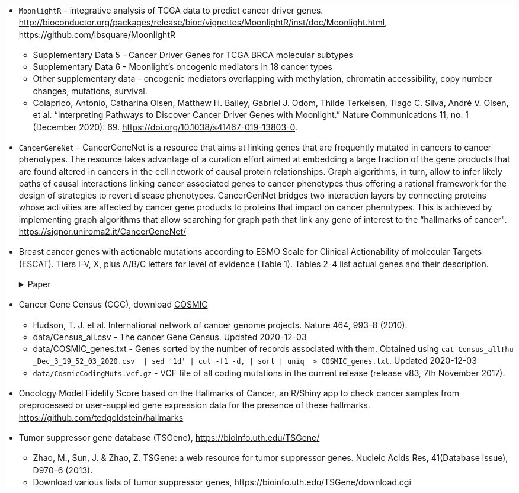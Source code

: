 - `MoonlightR` - integrative analysis of TCGA data to predict cancer driver genes. http://bioconductor.org/packages/release/bioc/vignettes/MoonlightR/inst/doc/Moonlight.html, https://github.com/ibsquare/MoonlightR
    - [Supplementary Data 5](https://static-content.springer.com/esm/art%3A10.1038%2Fs41467-019-13803-0/MediaObjects/41467_2019_13803_MOESM8_ESM.xlsx) - Cancer Driver Genes for TCGA BRCA molecular subtypes
    - [Supplementary Data 6](https://static-content.springer.com/esm/art%3A10.1038%2Fs41467-019-13803-0/MediaObjects/41467_2019_13803_MOESM9_ESM.xlsx) - Moonlight’s oncogenic mediators in 18 cancer types
    - Other supplementary data - oncogenic mediators overlapping with methylation, chromatin accessibility, copy number changes, mutations, survival.
    - Colaprico, Antonio, Catharina Olsen, Matthew H. Bailey, Gabriel J. Odom, Thilde Terkelsen, Tiago C. Silva, André V. Olsen, et al. “Interpreting Pathways to Discover Cancer Driver Genes with Moonlight.” Nature Communications 11, no. 1 (December 2020): 69. https://doi.org/10.1038/s41467-019-13803-0.


- `CancerGeneNet` - CancerGeneNet is a resource that aims at linking genes that are frequently mutated in cancers to cancer phenotypes. The resource takes advantage of a curation effort aimed at embedding a large fraction of the gene products that are found altered in cancers in the cell network of causal protein relationships. Graph algorithms, in turn, allow to infer likely paths of causal interactions linking cancer associated genes to cancer phenotypes thus offering a rational framework for the design of strategies to revert disease phenotypes. CancerGenNet bridges two interaction layers by connecting proteins whose activities are affected by cancer gene products to proteins that impact on cancer phenotypes. This is achieved by implementing graph algorithms that allow searching for graph path that link any gene of interest to the “hallmarks of cancer". https://signor.uniroma2.it/CancerGeneNet/

- Breast cancer genes with actionable mutations according to ESMO Scale for Clinical Actionability of molecular Targets (ESCAT). Tiers I-V, X, plus A/B/C letters for level of evidence (Table 1). Tables 2-4 list actual genes and their description. <details><summary>Paper</summary></details>

- Cancer Gene Census (CGC), download [COSMIC](http://cancer.sanger.ac.uk/cosmic/download)
    - Hudson, T. J. et al. International network of cancer genome projects. Nature 464, 993–8 (2010).
    - [data/Census_all.csv](data/Census_allThu_Dec_3_19_52_03_2020.csv) - [The cancer Gene Census](http://cancer.sanger.ac.uk/census). Updated 2020-12-03
    - [data/COSMIC_genes.txt](data/COSMIC_genes.txt) - Genes sorted by the number of records associated with them. Obtained using `cat Census_allThu_Dec_3_19_52_03_2020.csv  | sed '1d' | cut -f1 -d, | sort | uniq  > COSMIC_genes.txt`. Updated 2020-12-03
    - `data/CosmicCodingMuts.vcf.gz` - VCF file of all coding mutations in the current release (release v83, 7th November 2017).

- Oncology Model Fidelity Score based on the Hallmarks of Cancer, an R/Shiny app to check cancer samples from preprocessed or user-supplied gene expression data for the presence of these hallmarks. https://github.com/tedgoldstein/hallmarks

- Tumor suppressor gene database (TSGene), https://bioinfo.uth.edu/TSGene/
    - Zhao, M., Sun, J. & Zhao, Z. TSGene: a web resource for tumor suppressor genes. Nucleic Acids Res, 41(Database issue), D970–6 (2013).
    - Download various lists of tumor suppressor genes, https://bioinfo.uth.edu/TSGene/download.cgi
